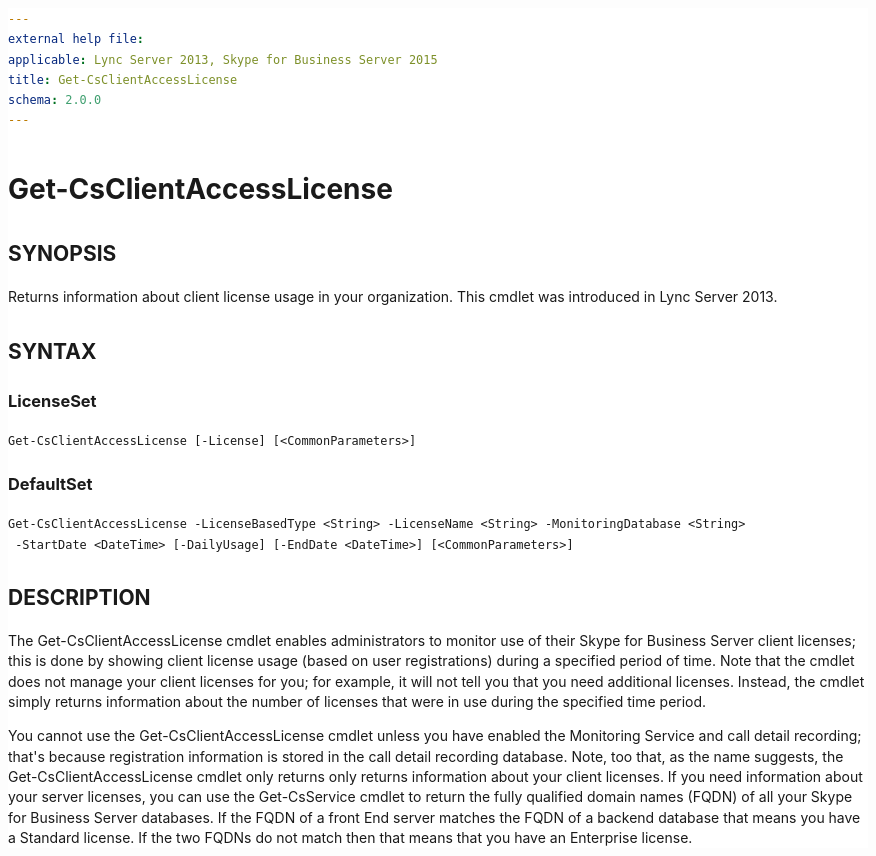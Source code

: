 ```yaml
---
external help file: 
applicable: Lync Server 2013, Skype for Business Server 2015
title: Get-CsClientAccessLicense
schema: 2.0.0
---
```


# Get-CsClientAccessLicense

## SYNOPSIS
Returns information about client license usage in your organization.
This cmdlet was introduced in Lync Server 2013.


## SYNTAX

### LicenseSet
```
Get-CsClientAccessLicense [-License] [<CommonParameters>]
```

### DefaultSet
```
Get-CsClientAccessLicense -LicenseBasedType <String> -LicenseName <String> -MonitoringDatabase <String>
 -StartDate <DateTime> [-DailyUsage] [-EndDate <DateTime>] [<CommonParameters>]
```

## DESCRIPTION
The Get-CsClientAccessLicense cmdlet enables administrators to monitor use of their Skype for Business Server client licenses; this is done by showing client license usage (based on user registrations) during a specified period of time.
Note that the cmdlet does not manage your client licenses for you; for example, it will not tell you that you need additional licenses.
Instead, the cmdlet simply returns information about the number of licenses that were in use during the specified time period.

You cannot use the Get-CsClientAccessLicense cmdlet unless you have enabled the Monitoring Service and call detail recording; that's because registration information is stored in the call detail recording database.
Note, too that, as the name suggests, the Get-CsClientAccessLicense cmdlet only returns only returns information about your client licenses.
If you need information about your server licenses, you can use the Get-CsService cmdlet to return the fully qualified domain names (FQDN) of all your Skype for Business Server databases.
If the FQDN of a front End server matches the FQDN of a backend database that means you have a Standard license.
If the two FQDNs do not match then that means that you have an Enterprise license.

